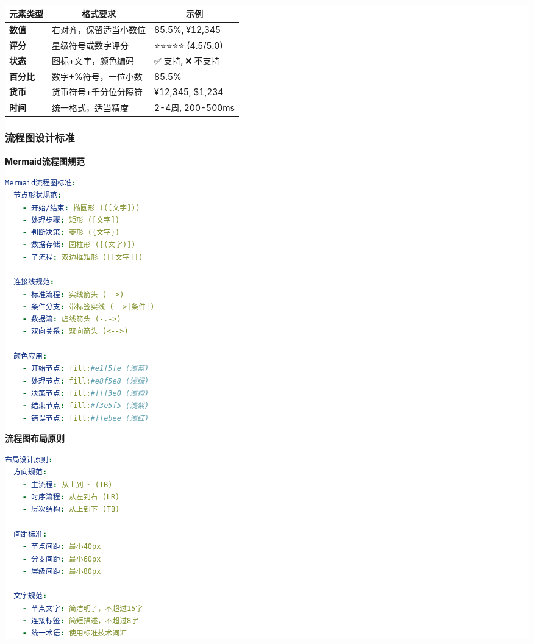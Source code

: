 
| 元素类型 | 格式要求 | 示例 |
| ---------- | ---------- | ------ |
| **数值** | 右对齐，保留适当小数位 | 85.5%, ¥12,345 |
| **评分** | 星级符号或数字评分 | ⭐⭐⭐⭐⭐ (4.5/5.0) |
| **状态** | 图标+文字，颜色编码 | ✅ 支持, ❌ 不支持 |
| **百分比** | 数字+%符号，一位小数 | 85.5% |
| **货币** | 货币符号+千分位分隔符 | ¥12,345, $1,234 |
| **时间** | 统一格式，适当精度 | 2-4周, 200-500ms |

### 流程图设计标准


**Mermaid流程图规范**


```yaml
Mermaid流程图标准:
  节点形状规范:
    - 开始/结束: 椭圆形 (([文字]))
    - 处理步骤: 矩形 ([文字])
    - 判断决策: 菱形 ({文字})
    - 数据存储: 圆柱形 ([(文字)])
    - 子流程: 双边框矩形 ([[文字]])
  
  连接线规范:
    - 标准流程: 实线箭头 (-->)
    - 条件分支: 带标签实线 (-->|条件|)
    - 数据流: 虚线箭头 (-.->)
    - 双向关系: 双向箭头 (<-->)
  
  颜色应用:
    - 开始节点: fill:#e1f5fe (浅蓝)
    - 处理节点: fill:#e8f5e8 (浅绿)
    - 决策节点: fill:#fff3e0 (浅橙)
    - 结束节点: fill:#f3e5f5 (浅紫)
    - 错误节点: fill:#ffebee (浅红)

```

**流程图布局原则**


```yaml
布局设计原则:
  方向规范:
    - 主流程: 从上到下 (TB)
    - 时序流程: 从左到右 (LR)
    - 层次结构: 从上到下 (TB)
  
  间距标准:
    - 节点间距: 最小40px
    - 分支间距: 最小60px
    - 层级间距: 最小80px
  
  文字规范:
    - 节点文字: 简洁明了，不超过15字
    - 连接标签: 简短描述，不超过8字
    - 统一术语: 使用标准技术词汇

```
